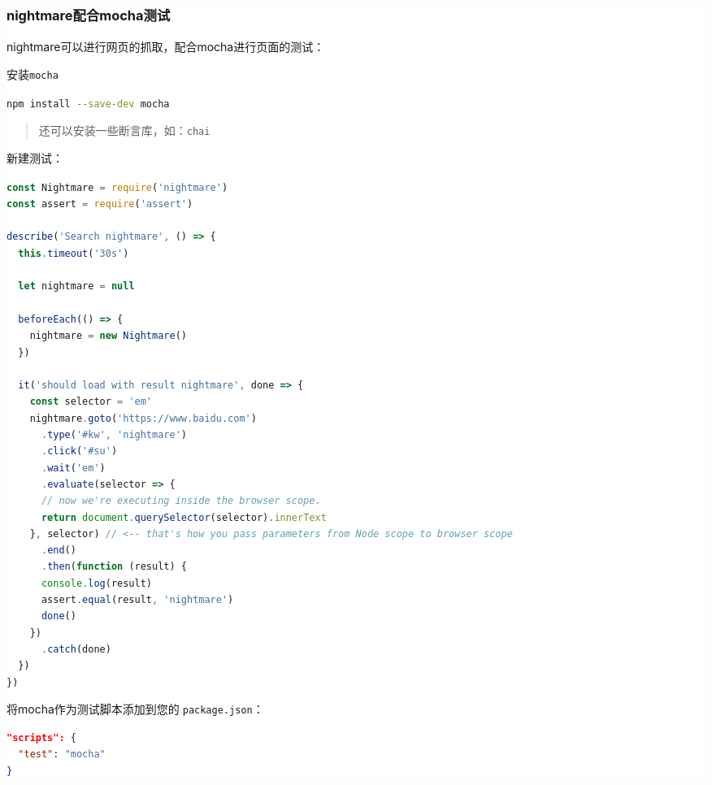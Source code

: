 

### nightmare配合mocha测试 

nightmare可以进行网页的抓取，配合mocha进行页面的测试：

安装`mocha`

```bash
npm install --save-dev mocha
```

> 还可以安装一些断言库，如：`chai`



新建测试：

```js
const Nightmare = require('nightmare')
const assert = require('assert')

describe('Search nightmare', () => {
  this.timeout('30s')

  let nightmare = null
  
  beforeEach(() => {
    nightmare = new Nightmare()
  })

  it('should load with result nightmare', done => {
    const selector = 'em'
    nightmare.goto('https://www.baidu.com')
      .type('#kw', 'nightmare')
      .click('#su')
      .wait('em')
      .evaluate(selector => {
      // now we're executing inside the browser scope.
      return document.querySelector(selector).innerText
    }, selector) // <-- that's how you pass parameters from Node scope to browser scope
      .end()
      .then(function (result) {
      console.log(result)
      assert.equal(result, 'nightmare')
      done()
    })
      .catch(done)
  })
})
```



将mocha作为测试脚本添加到您的  `package.json`：

```json
"scripts": {
  "test": "mocha"
}
```

